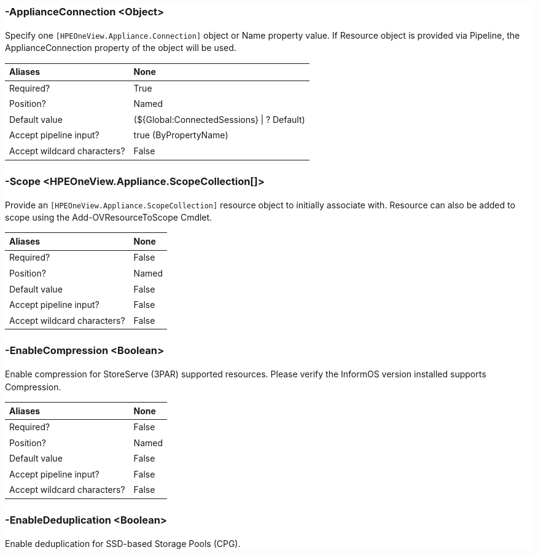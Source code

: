 ### -ApplianceConnection &lt;Object&gt;

Specify one `[HPEOneView.Appliance.Connection]` object or Name property value. If Resource object is provided via Pipeline, the ApplianceConnection property of the object will be used.

| Aliases | None |
| :--- | :--- |
| Required? | True |
| Position? | Named |
| Default value | (${Global:ConnectedSessions} &vert; ? Default) |
| Accept pipeline input? | true (ByPropertyName) |
| Accept wildcard characters? | False |

### -Scope &lt;HPEOneView.Appliance.ScopeCollection[]&gt;

Provide an `[HPEOneView.Appliance.ScopeCollection]` resource object to initially associate with.  Resource can also be added to scope using the Add-OVResourceToScope Cmdlet.

| Aliases | None |
| :--- | :--- |
| Required? | False |
| Position? | Named |
| Default value | False |
| Accept pipeline input? | False |
| Accept wildcard characters? | False |

### -EnableCompression &lt;Boolean&gt;

Enable compression for StoreServe (3PAR) supported resources. Please verify the InformOS version installed supports Compression.

| Aliases | None |
| :--- | :--- |
| Required? | False |
| Position? | Named |
| Default value | False |
| Accept pipeline input? | False |
| Accept wildcard characters? | False |

### -EnableDeduplication &lt;Boolean&gt;

Enable deduplication for SSD-based Storage Pools (CPG).
